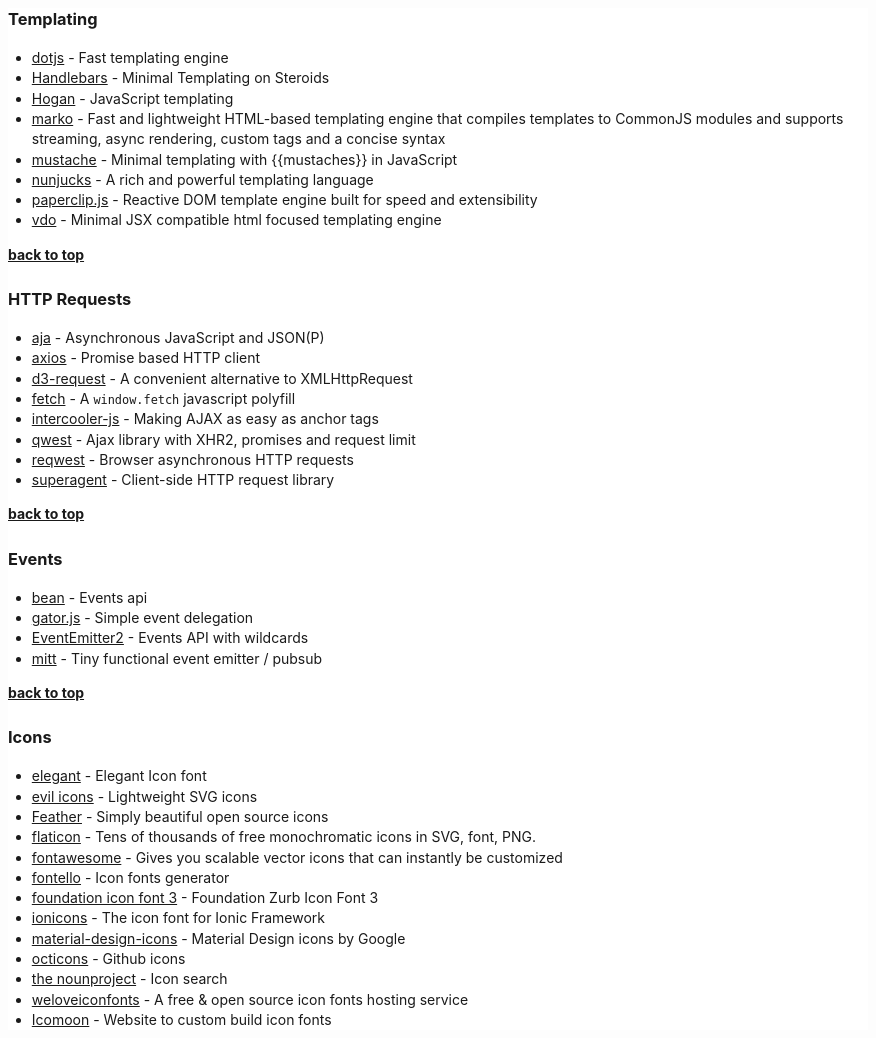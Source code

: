 ### Templating
- [dotjs](https://olado.github.io/doT/) - Fast templating engine
- [Handlebars](http://handlebarsjs.com/) - Minimal Templating on Steroids
- [Hogan](http://twitter.github.io/hogan.js/) - JavaScript templating
- [marko](http://markojs.com/) - Fast and lightweight HTML-based templating engine that compiles templates to CommonJS modules and supports streaming, async rendering, custom tags and a concise syntax
- [mustache](https://github.com/janl/mustache.js) - Minimal templating with {{mustaches}} in JavaScript
- [nunjucks](http://mozilla.github.io/nunjucks/) - A rich and powerful templating language
- [paperclip.js](http://paperclipjs.com/) - Reactive DOM template engine built for speed and extensibility
- [vdo](https://github.com/DylanPiercey/vdo) - Minimal JSX compatible html focused templating engine

**[ back to top](#table-of-contents)**

### HTTP Requests
- [aja](http://krampstudio.github.io/aja.js/) - Asynchronous JavaScript and JSON(P)
- [axios](https://github.com/mzabriskie/axios) - Promise based HTTP client
- [d3-request](https://github.com/d3/d3-request) - A convenient alternative to XMLHttpRequest
- [fetch](https://github.com/github/fetch) - A `window.fetch` javascript polyfill
- [intercooler-js](http://intercoolerjs.org/) - Making AJAX as easy as anchor tags
- [qwest](https://github.com/pyrsmk/qwest) - Ajax library with XHR2, promises and request limit
- [reqwest](https://github.com/ded/reqwest) - Browser asynchronous HTTP requests
- [superagent](https://visionmedia.github.io/superagent/) - Client-side HTTP request library

**[ back to top](#table-of-contents)**

### Events
- [bean](https://github.com/fat/bean) - Events api
- [gator.js](http://craig.is/riding/gators) - Simple event delegation
- [EventEmitter2](https://github.com/asyncly/EventEmitter2) - Events API with wildcards
- [mitt](https://github.com/developit/mitt) - Tiny functional event emitter / pubsub

**[ back to top](#table-of-contents)**

### Icons
- [elegant](http://www.elegantthemes.com/blog/resources/elegant-icon-font) - Elegant Icon font
- [evil icons](http://evil-icons.io/) - Lightweight SVG icons
- [Feather](https://feathericons.com/) - Simply beautiful open source icons
- [flaticon](http://flaticon.com/) - Tens of thousands of free monochromatic icons in SVG, font, PNG.
- [fontawesome](http://fortawesome.github.io/Font-Awesome/) - Gives you scalable vector icons that can instantly be customized
- [fontello](http://fontello.com/) - Icon fonts generator
- [foundation icon font 3](http://zurb.com/playground/foundation-icon-fonts-3) - Foundation Zurb Icon Font 3
- [ionicons](http://ionicons.com/) - The icon font for Ionic Framework
- [material-design-icons](https://github.com/google/material-design-icons) - Material Design icons by Google
- [octicons](https://octicons.github.com/) - Github icons
- [the nounproject](http://thenounproject.com/) - Icon search
- [weloveiconfonts](http://weloveiconfonts.com/) - A free & open source icon fonts hosting service
- [Icomoon](https://icomoon.io/) - Website to custom build icon fonts
